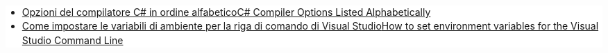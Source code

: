 - [<span data-ttu-id="7dc0b-248">Opzioni del compilatore C# in ordine alfabetico</span><span class="sxs-lookup"><span data-stu-id="7dc0b-248">C# Compiler Options Listed Alphabetically</span></span>](listed-alphabetically.md)
- [<span data-ttu-id="7dc0b-249">Come impostare le variabili di ambiente per la riga di comando di Visual Studio</span><span class="sxs-lookup"><span data-stu-id="7dc0b-249">How to set environment variables for the Visual Studio Command Line</span></span>](how-to-set-environment-variables-for-the-visual-studio-command-line.md)
